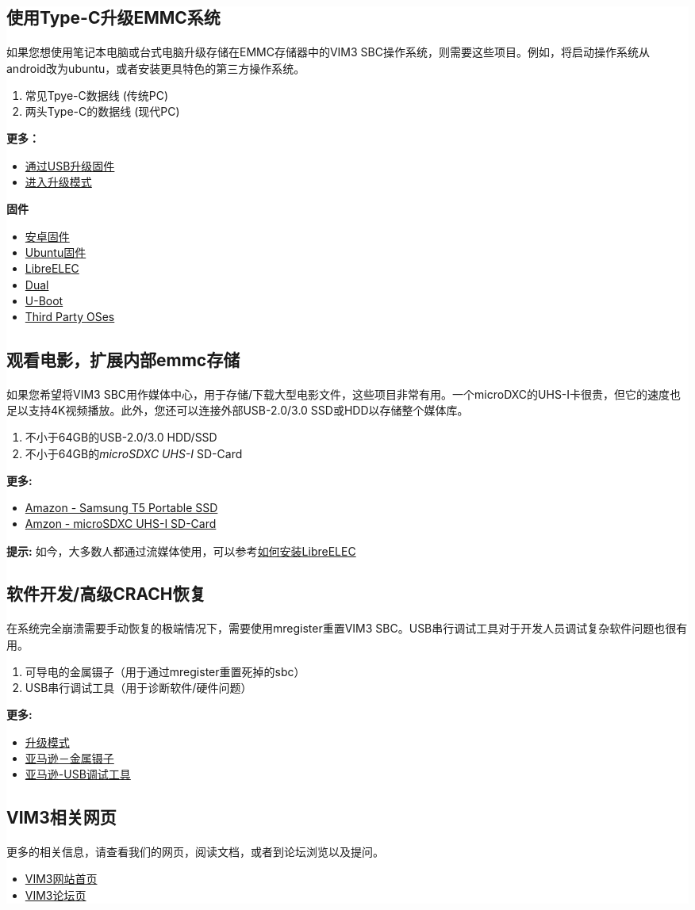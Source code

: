 ## 使用Type-C升级EMMC系统
如果您想使用笔记本电脑或台式电脑升级存储在EMMC存储器中的VIM3 SBC操作系统，则需要这些项目。例如，将启动操作系统从android改为ubuntu，或者安装更具特色的第三方操作系统。

1. 常见Tpye-C数据线 (传统PC) 
2. 两头Type-C的数据线 (现代PC)

**更多：**
* [通过USB升级固件](/android/zh-cn/vim3/UpgradeViaUSBCable.html)
* [进入升级模式](/android/zh-cn/vim3/BootIntoUpgradeMode.html)

**固件**
* [安卓固件](/android/zh-cn/vim3/FirmwareAndroid.html)
* [Ubuntu固件](/android/zh-cn/vim3/FirmwareUbuntu.html)
* [LibreELEC](/android/zh-cn/vim3/FirmwareLibreelec.html)
* [Dual](/android/zh-cn/vim3/FirmwareDualos.html)
* [U-Boot](/android/zh-cn/vim3/FirmwareUboot.html)
* [Third Party OSes](/android/zh-cn/vim3/FirmwareThirdparty.html)

## 观看电影，扩展内部emmc存储
如果您希望将VIM3 SBC用作媒体中心，用于存储/下载大型电影文件，这些项目非常有用。一个microDXC的UHS-I卡很贵，但它的速度也足以支持4K视频播放。此外，您还可以连接外部USB-2.0/3.0 SSD或HDD以存储整个媒体库。

1. 不小于64GB的USB-2.0/3.0 HDD/SSD
2. 不小于64GB的*microSDXC UHS-I* SD-Card

**更多:**
* [Amazon - Samsung T5 Portable SSD](https://www.amazon.com/Samsung-T5-Portable-SSD-MU-PA1T0B/dp/B073H552FJ/ref=sr_1_1_sspa?ie=UTF8&qid=1543995277&sr=8-1-spons&keywords=external+usb+ssd&psc=1)
* [Amzon - microSDXC UHS-I SD-Card](https://www.amazon.com/s/ref=nb_sb_noss?url=search-alias%3Daps&field-keywords=microSDXC+UHS-I&rh=i%3Aaps%2Ck%3AmicroSDXC+UHS-I)

**提示:** 如今，大多数人都通过流媒体使用，可以参考[如何安装LibreELEC](/android/zh-cn/vim3/InstallLibreELEC.html)

## 软件开发/高级CRACH恢复
在系统完全崩溃需要手动恢复的极端情况下，需要使用mregister重置VIM3 SBC。USB串行调试工具对于开发人员调试复杂软件问题也很有用。

1. 可导电的金属镊子（用于通过mregister重置死掉的sbc）
2. USB串行调试工具（用于诊断软件/硬件问题）

**更多:**
* [升级模式](/android/zh-cn/vim3/BootIntoUpgradeMode.html)
* [亚马逊－金属镊子](https://www.amazon.com/s/ref=nb_sb_noss_2?url=search-alias%3Daps&field-keywords=metal+tweezers)
* [亚马逊-USB调试工具](https://www.amazon.com/s/ref=nb_sb_noss?url=search-alias%3Daps&field-keywords=usb+serial+debug+tool&rh=i%3Aaps%2Ck%3Ausb+serial+debug+tool)

## VIM3相关网页
更多的相关信息，请查看我们的网页，阅读文档，或者到论坛浏览以及提问。
* [VIM3网站首页](https://www.khadas.com/vim)
* [VIM3论坛页](https://forum.khadas.com/c/Khadas-VIM3)
